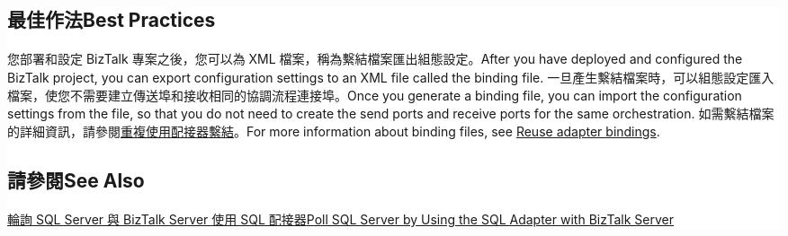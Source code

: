 ## <a name="best-practices"></a><span data-ttu-id="2e729-377">最佳作法</span><span class="sxs-lookup"><span data-stu-id="2e729-377">Best Practices</span></span>  
 <span data-ttu-id="2e729-378">您部署和設定 BizTalk 專案之後，您可以為 XML 檔案，稱為繫結檔案匯出組態設定。</span><span class="sxs-lookup"><span data-stu-id="2e729-378">After you have deployed and configured the BizTalk project, you can export configuration settings to an XML file called the binding file.</span></span> <span data-ttu-id="2e729-379">一旦產生繫結檔案時，可以組態設定匯入檔案，使您不需要建立傳送埠和接收相同的協調流程連接埠。</span><span class="sxs-lookup"><span data-stu-id="2e729-379">Once you generate a binding file, you can import the configuration settings from the file, so that you do not need to create the send ports and receive ports for the same orchestration.</span></span> <span data-ttu-id="2e729-380">如需繫結檔案的詳細資訊，請參閱[重複使用配接器繫結](../../adapters-and-accelerators/adapter-sql/reuse-sql-adapter-bindings.md)。</span><span class="sxs-lookup"><span data-stu-id="2e729-380">For more information about binding files, see [Reuse adapter bindings](../../adapters-and-accelerators/adapter-sql/reuse-sql-adapter-bindings.md).</span></span>
  
## <a name="see-also"></a><span data-ttu-id="2e729-381">請參閱</span><span class="sxs-lookup"><span data-stu-id="2e729-381">See Also</span></span>  
 [<span data-ttu-id="2e729-382">輪詢 SQL Server 與 BizTalk Server 使用 SQL 配接器</span><span class="sxs-lookup"><span data-stu-id="2e729-382">Poll SQL Server by Using the SQL Adapter with BizTalk Server</span></span>](../../adapters-and-accelerators/adapter-sql/poll-sql-server-using-the-sql-adapter-with-biztalk-server.md)